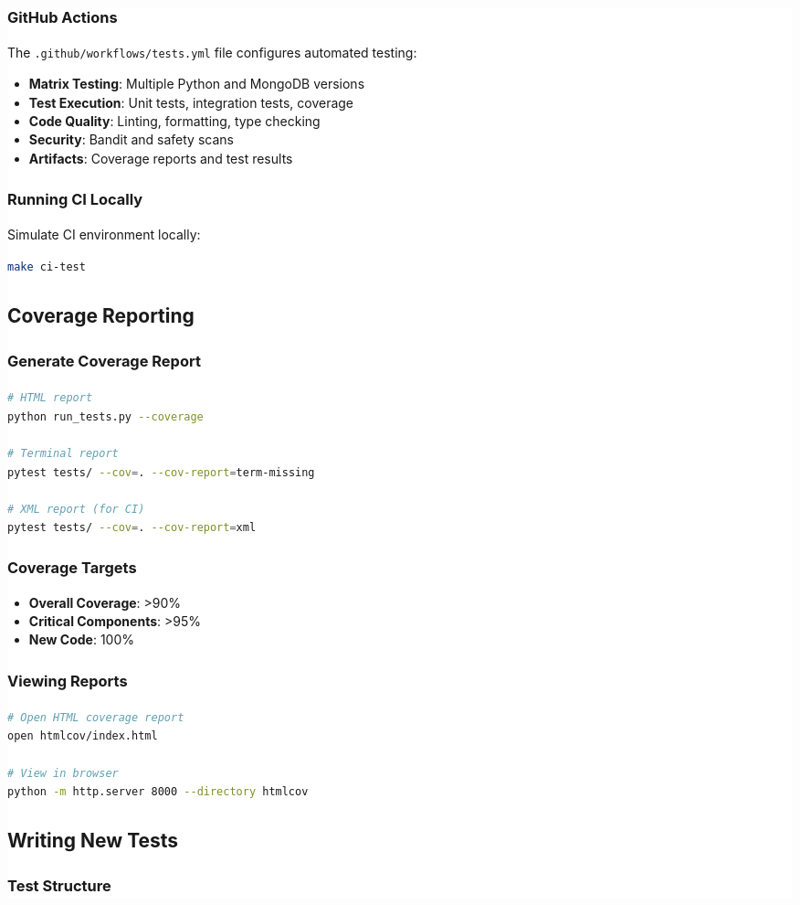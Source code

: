 ### GitHub Actions

The `.github/workflows/tests.yml` file configures automated testing:

- **Matrix Testing**: Multiple Python and MongoDB versions
- **Test Execution**: Unit tests, integration tests, coverage
- **Code Quality**: Linting, formatting, type checking
- **Security**: Bandit and safety scans
- **Artifacts**: Coverage reports and test results

### Running CI Locally

Simulate CI environment locally:

```bash
make ci-test
```

## Coverage Reporting

### Generate Coverage Report

```bash
# HTML report
python run_tests.py --coverage

# Terminal report
pytest tests/ --cov=. --cov-report=term-missing

# XML report (for CI)
pytest tests/ --cov=. --cov-report=xml
```

### Coverage Targets

- **Overall Coverage**: >90%
- **Critical Components**: >95%
- **New Code**: 100%

### Viewing Reports

```bash
# Open HTML coverage report
open htmlcov/index.html

# View in browser
python -m http.server 8000 --directory htmlcov
```

## Writing New Tests

### Test Structure
